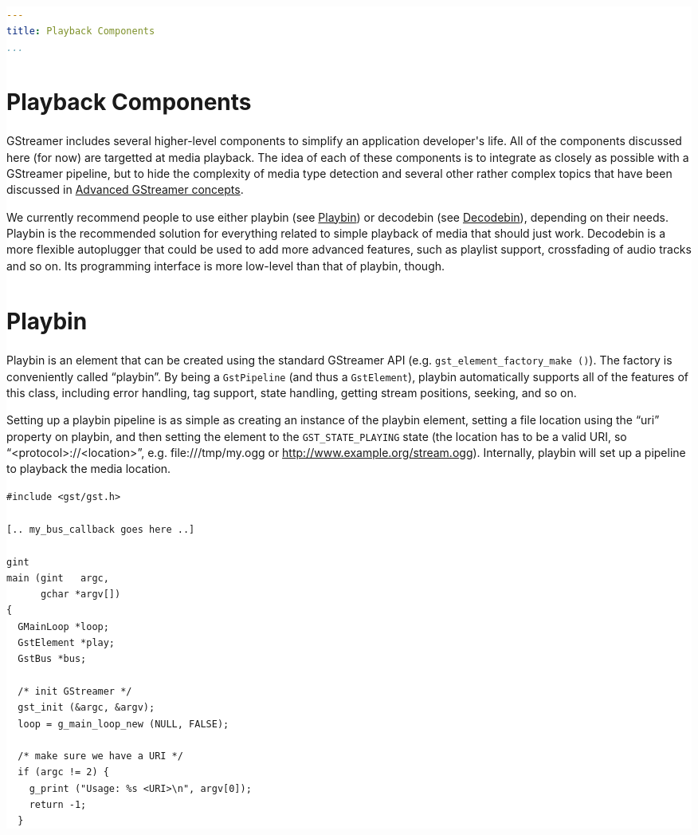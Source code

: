 ```yaml
---
title: Playback Components
...
```


# Playback Components

GStreamer includes several higher-level components to simplify an
application developer's life. All of the components discussed here (for
now) are targetted at media playback. The idea of each of these
components is to integrate as closely as possible with a GStreamer
pipeline, but to hide the complexity of media type detection and several
other rather complex topics that have been discussed in [Advanced
GStreamer concepts](manual-advanced.md).

We currently recommend people to use either playbin (see
[Playbin](#playbin)) or decodebin (see [Decodebin](#decodebin)),
depending on their needs. Playbin is the recommended solution for
everything related to simple playback of media that should just work.
Decodebin is a more flexible autoplugger that could be used to add more
advanced features, such as playlist support, crossfading of audio tracks
and so on. Its programming interface is more low-level than that of
playbin, though.

# Playbin

Playbin is an element that can be created using the standard GStreamer
API (e.g. `gst_element_factory_make ()`). The factory is conveniently
called “playbin”. By being a `GstPipeline` (and thus a `GstElement`),
playbin automatically supports all of the features of this class,
including error handling, tag support, state handling, getting stream
positions, seeking, and so on.

Setting up a playbin pipeline is as simple as creating an instance of
the playbin element, setting a file location using the “uri” property on
playbin, and then setting the element to the `GST_STATE_PLAYING` state
(the location has to be a valid URI, so “\<protocol\>://\<location\>”,
e.g. file:///tmp/my.ogg or http://www.example.org/stream.ogg).
Internally, playbin will set up a pipeline to playback the media
location.

``` 
#include <gst/gst.h>

[.. my_bus_callback goes here ..]

gint
main (gint   argc,
      gchar *argv[])
{
  GMainLoop *loop;
  GstElement *play;
  GstBus *bus;

  /* init GStreamer */
  gst_init (&argc, &argv);
  loop = g_main_loop_new (NULL, FALSE);

  /* make sure we have a URI */
  if (argc != 2) {
    g_print ("Usage: %s <URI>\n", argv[0]);
    return -1;
  }
```